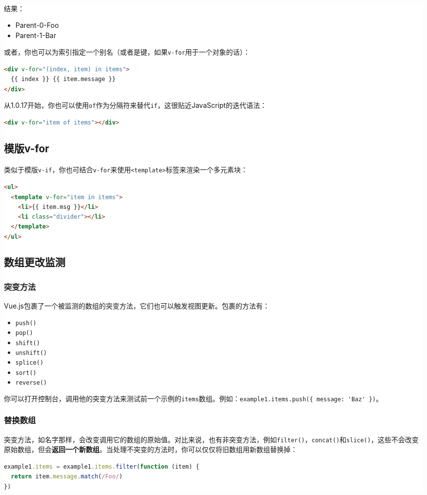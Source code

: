 结果：

- Parent-0-Foo
- Parent-1-Bar

或者，你也可以为索引指定一个别名（或者是键，如果`v-for`用于一个对象的话）：

```html
<div v-for="(index, item) in items">
  {{ index }} {{ item.message }}
</div>
```

从1.0.17开始，你也可以使用`of`作为分隔符来替代`if`，这很贴近JavaScript的迭代语法：

```html
<div v-for="item of items"></div>
```

## 模版v-for

类似于模版`v-if`，你也可结合`v-for`来使用`<template>`标签来渲染一个多元素块：

```html
<ul>
  <template v-for="item in items">
    <li>{{ item.msg }}</li>
    <li class="divider"></li>
  </template>
</ul>
```

## 数组更改监测

### 突变方法

Vue.js包裹了一个被监测的数组的突变方法，它们也可以触发视图更新。包裹的方法有：

- `push()`
- `pop()`
- `shift()`
- `unshift()`
- `splice()`
- `sort()`
- `reverse()`

你可以打开控制台，调用他的突变方法来测试前一个示例的`items`数组。例如：`example1.items.push({ message: 'Baz' })`。

### 替换数组

突变方法，如名字那样，会改变调用它的数组的原始值。对比来说，也有非突变方法，例如`filter()`，`concat()`和`slice()`，这些不会改变原始数组，但会**返回一个新数组**。当处理不突变的方法时，你可以仅仅将旧数组用新数组替换掉：

```js
example1.items = example1.items.filter(function (item) {
  return item.message.match(/Foo/)
})
```
